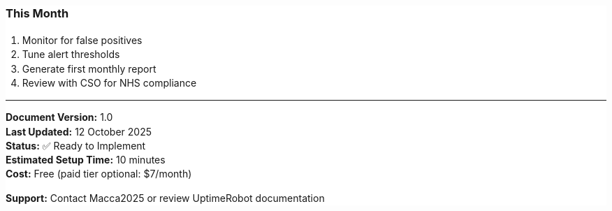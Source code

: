 ### This Month
1. Monitor for false positives
2. Tune alert thresholds
3. Generate first monthly report
4. Review with CSO for NHS compliance

---

**Document Version:** 1.0  
**Last Updated:** 12 October 2025  
**Status:** ✅ Ready to Implement  
**Estimated Setup Time:** 10 minutes  
**Cost:** Free (paid tier optional: $7/month)

**Support:** Contact Macca2025 or review UptimeRobot documentation
